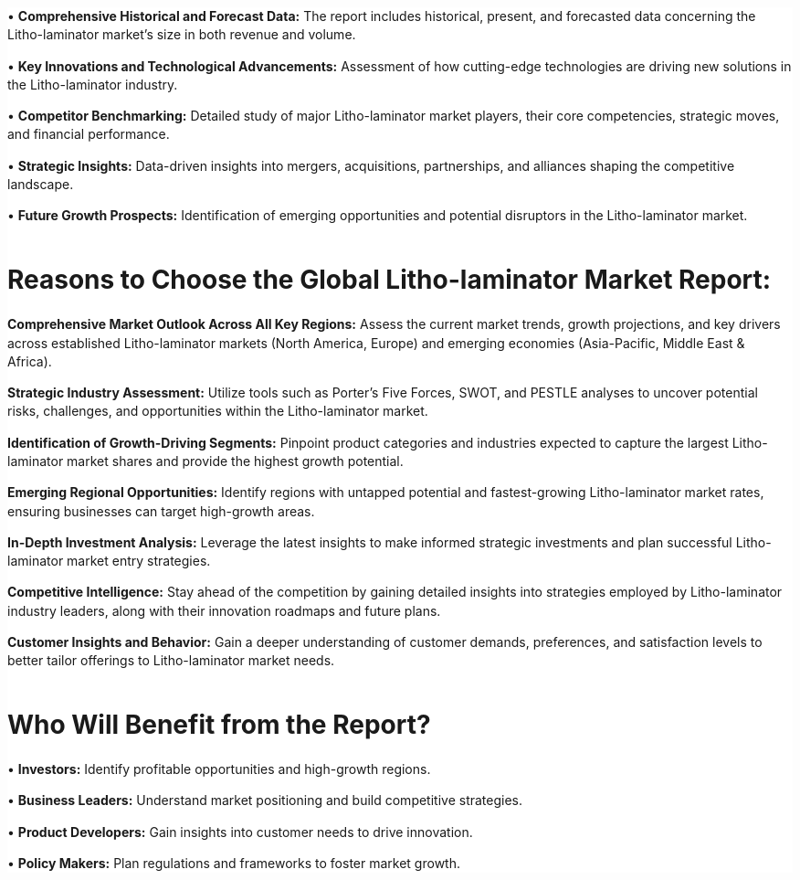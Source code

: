 • <strong>Comprehensive Historical and Forecast Data:</strong> The report includes historical, present, and forecasted data concerning the Litho-laminator market’s size in both revenue and volume.

• <strong>Key Innovations and Technological Advancements:</strong> Assessment of how cutting-edge technologies are driving new solutions in the Litho-laminator industry.

• <strong>Competitor Benchmarking:</strong> Detailed study of major Litho-laminator market players, their core competencies, strategic moves, and financial performance.

• <strong>Strategic Insights:</strong> Data-driven insights into mergers, acquisitions, partnerships, and alliances shaping the competitive landscape.

• <strong>Future Growth Prospects:</strong> Identification of emerging opportunities and potential disruptors in the Litho-laminator market.

# <strong>Reasons to Choose the Global Litho-laminator Market Report:</strong>

<strong>Comprehensive Market Outlook Across All Key Regions:</strong>
Assess the current market trends, growth projections, and key drivers across established Litho-laminator markets (North America, Europe) and emerging economies (Asia-Pacific, Middle East & Africa).

<strong>Strategic Industry Assessment:</strong>
Utilize tools such as Porter’s Five Forces, SWOT, and PESTLE analyses to uncover potential risks, challenges, and opportunities within the Litho-laminator market.

<strong>Identification of Growth-Driving Segments:</strong>
Pinpoint product categories and industries expected to capture the largest Litho-laminator market shares and provide the highest growth potential.

<strong>Emerging Regional Opportunities:</strong>
Identify regions with untapped potential and fastest-growing Litho-laminator market rates, ensuring businesses can target high-growth areas.

<strong>In-Depth Investment Analysis:</strong>
Leverage the latest insights to make informed strategic investments and plan successful Litho-laminator market entry strategies.

<strong>Competitive Intelligence:</strong>
Stay ahead of the competition by gaining detailed insights into strategies employed by Litho-laminator industry leaders, along with their innovation roadmaps and future plans.

<strong>Customer Insights and Behavior:</strong>
Gain a deeper understanding of customer demands, preferences, and satisfaction levels to better tailor offerings to Litho-laminator market needs.

# <strong>Who Will Benefit from the Report?</strong>

• <strong>Investors:</strong> Identify profitable opportunities and high-growth regions.

• <strong>Business Leaders:</strong> Understand market positioning and build competitive strategies.

• <strong>Product Developers:</strong> Gain insights into customer needs to drive innovation.

• <strong>Policy Makers:</strong> Plan regulations and frameworks to foster market growth.
